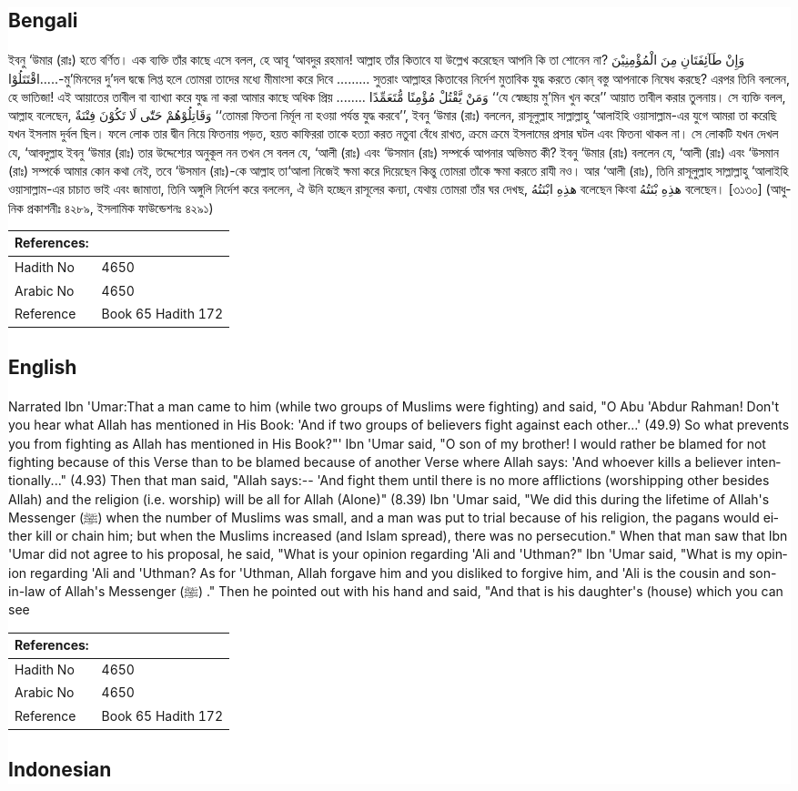 ## Bengali


<div dir="ltr" lang="bn" style={{fontSize:'larger',backgroundColor:'#f8f9fa',padding:20}}>
ইবনু ‘উমার (রাঃ) হতে বর্ণিত। এক ব্যক্তি তাঁর কাছে এসে বলল, হে আবূ ‘আবদুর রহমান! আল্লাহ তাঁর কিতাবে যা উল্লেখ করেছেন আপনি কি তা শোনেন না? وَإِنْ طَآئِفَتَانِ مِنَ الْمُؤْمِنِيْنَ اقْتَتَلُوْا.....-মু’মিনদের দু’দল দ্বন্ধে লিপ্ত হলে তোমরা তাদের মধ্যে মীমাংসা করে দিবে ......... সুতরাং আল্লাহর কিতাবের নির্দেশ মুতাবিক যুদ্ধ করতে কোন্ বস্তু আপনাকে নিষেধ করছে? এরপর তিনি বললেন, হে ভাতিজা! এই আয়াতের তাবীল বা ব্যাখ্যা করে যুদ্ধ না করা আমার কাছে অধিক প্রিয় ........ وَمَنْ يَّقْتُلْ مُؤْمِنًا مُّتَعَمِّدًا ‘‘যে স্বেচ্ছায় মু’মিন খুন করে’’ আয়াত তাবীল করার তুলনায়। সে ব্যক্তি বলল, আল্লাহ বলেছেন, وَقَاتِلُوْهُمْ حَتّٰى لَا تَكُوْنَ فِتْنَةٌ ‘‘তোমরা ফিতনা নির্মূল না হওয়া পর্যন্ত যুদ্ধ করবে’’, ইবনু ‘উমার (রাঃ) বললেন, রাসূলুল্লাহ সাল্লাল্লাহু ‘আলাইহি ওয়াসাল্লাম-এর যুগে আমরা তা করেছি যখন ইসলাম দুর্বল ছিল। ফলে লোক তার দ্বীন নিয়ে ফিতনায় পড়ত, হয়ত কাফিররা তাকে হত্যা করত নতুবা বেঁধে রাখত, ক্রমে ক্রমে ইসলামের প্রসার ঘটল এবং ফিতনা থাকল না। সে লোকটি যখন দেখল যে, ‘আবদুল্লাহ ইবনু ‘উমার (রাঃ) তার উদ্দেশ্যের অনুকূল নন তখন সে বলল যে, ‘আলী (রাঃ) এবং ‘উসমান (রাঃ) সম্পর্কে আপনার অভিমত কী? ইবনু ‘উমার (রাঃ) বললেন যে, ‘আলী (রাঃ) এবং ‘উসমান (রাঃ) সম্পর্কে আমার কোন কথা নেই, তবে ‘উসমান (রাঃ)-কে আল্লাহ তা‘আলা নিজেই ক্ষমা করে দিয়েছেন কিন্তু তোমরা তাঁকে ক্ষমা করতে রাযী নও। আর ‘আলী (রাঃ), তিনি রাসূলুল্লাহ সাল্লাল্লাহু ‘আলাইহি ওয়াসাল্লাম-এর চাচাত ভাই এবং জামাতা, তিনি অঙ্গুলি নির্দেশ করে বললেন, ঐ উনি হচ্ছেন রাসূলের কন্যা, যেথায় তোমরা তাঁর ঘর দেখছ, هذِهِ ابْنَتُهُ বলেছেন কিংবা هذِهِ بْنَتُهُ বলেছেন। [৩১৩০] (আধুনিক প্রকাশনীঃ ৪২৮৯, ইসলামিক ফাউন্ডেশনঃ ৪২৯১)
</div>
<div style={{backgroundColor:'#f8f9fa',padding:20, marginBottom: 10}}><table> <thead> <tr> <th>References:</th> <th></th> </tr> </thead> <tbody><tr><td>Hadith No</td><td>4650</td></tr><tr><td>Arabic No</td><td>4650</td></tr><tr><td>Reference</td><td>Book 65 Hadith 172</td></tr></tbody></table></div>

## English


<div dir="ltr" lang="en" style={{fontSize:'larger',backgroundColor:'#f8f9fa',padding:20}}>
Narrated Ibn 'Umar:That a man came to him (while two groups of Muslims were fighting) and said, "O Abu 'Abdur Rahman! Don't you hear what Allah has mentioned in His Book: 'And if two groups of believers fight against each other...' (49.9) So what prevents you from fighting as Allah has mentioned in His Book?"' Ibn 'Umar said, "O son of my brother! I would rather be blamed for not fighting because of this Verse than to be blamed because of another Verse where Allah says: 'And whoever kills a believer intentionally..." (4.93) Then that man said, "Allah says:-- 'And fight them until there is no more afflictions (worshipping other besides Allah) and the religion (i.e. worship) will be all for Allah (Alone)" (8.39) Ibn 'Umar said, "We did this during the lifetime of Allah's Messenger (ﷺ) when the number of Muslims was small, and a man was put to trial because of his religion, the pagans would either kill or chain him; but when the Muslims increased (and Islam spread), there was no persecution." When that man saw that Ibn 'Umar did not agree to his proposal, he said, "What is your opinion regarding 'Ali and 'Uthman?" Ibn 'Umar said, "What is my opinion regarding 'Ali and 'Uthman? As for 'Uthman, Allah forgave him and you disliked to forgive him, and 'Ali is the cousin and son-in-law of Allah's Messenger (ﷺ) ." Then he pointed out with his hand and said, "And that is his daughter's (house) which you can see
</div>
<div style={{backgroundColor:'#f8f9fa',padding:20, marginBottom: 10}}><table> <thead> <tr> <th>References:</th> <th></th> </tr> </thead> <tbody><tr><td>Hadith No</td><td>4650</td></tr><tr><td>Arabic No</td><td>4650</td></tr><tr><td>Reference</td><td>Book 65 Hadith 172</td></tr></tbody></table></div>

## Indonesian
